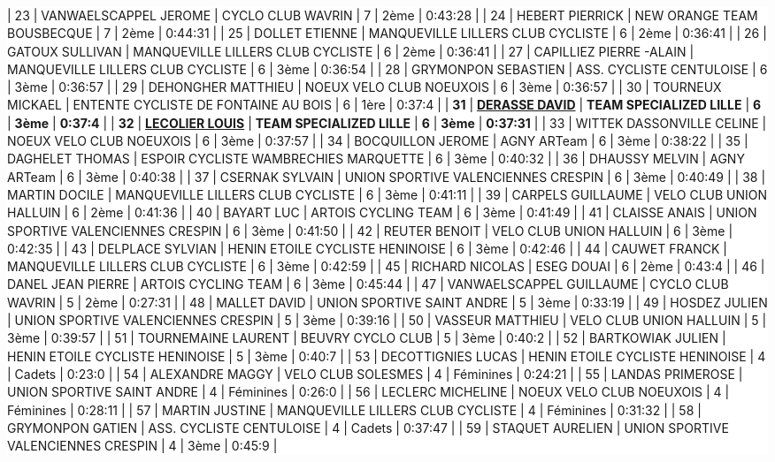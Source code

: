 | 23 | VANWAELSCAPPEL JEROME | CYCLO CLUB WAVRIN | 7 | 2ème | 0:43:28 | 
| 24 | HEBERT PIERRICK | NEW ORANGE TEAM BOUSBECQUE | 7 | 2ème | 0:44:31 | 
| 25 | DOLLET ETIENNE | MANQUEVILLE LILLERS CLUB CYCLISTE | 6 | 2ème | 0:36:41 | 
| 26 | GATOUX SULLIVAN | MANQUEVILLE LILLERS CLUB CYCLISTE | 6 | 2ème | 0:36:41 | 
| 27 | CAPILLIEZ PIERRE -ALAIN | MANQUEVILLE LILLERS CLUB CYCLISTE | 6 | 3ème | 0:36:54 | 
| 28 | GRYMONPON SEBASTIEN | ASS. CYCLISTE CENTULOISE | 6 | 3ème | 0:36:57 | 
| 29 | DEHONGHER MATTHIEU | NOEUX VELO CLUB NOEUXOIS | 6 | 3ème | 0:36:57 | 
| 30 | TOURNEUX MICKAEL | ENTENTE CYCLISTE DE FONTAINE AU BOIS | 6 | 1ère | 0:37:4 | 
| **31** | **[DERASSE DAVID](https://teamspecializedlille.github.io/coureurs/derassedavid)** | **TEAM SPECIALIZED LILLE** | **6** | **3ème** | **0:37:4** | 
| **32** | **[LECOLIER LOUIS](https://teamspecializedlille.github.io/coureurs/lecolierlouis)** | **TEAM SPECIALIZED LILLE** | **6** | **3ème** | **0:37:31** | 
| 33 | WITTEK DASSONVILLE CELINE | NOEUX VELO CLUB NOEUXOIS | 6 | 3ème | 0:37:57 | 
| 34 | BOCQUILLON JEROME | AGNY ARTeam | 6 | 3ème | 0:38:22 | 
| 35 | DAGHELET THOMAS | ESPOIR CYCLISTE WAMBRECHIES MARQUETTE | 6 | 3ème | 0:40:32 | 
| 36 | DHAUSSY MELVIN | AGNY ARTeam | 6 | 3ème | 0:40:38 | 
| 37 | CSERNAK SYLVAIN | UNION SPORTIVE VALENCIENNES CRESPIN | 6 | 3ème | 0:40:49 | 
| 38 | MARTIN DOCILE | MANQUEVILLE LILLERS CLUB CYCLISTE | 6 | 3ème | 0:41:11 | 
| 39 | CARPELS GUILLAUME | VELO CLUB UNION HALLUIN | 6 | 2ème | 0:41:36 | 
| 40 | BAYART LUC | ARTOIS CYCLING TEAM | 6 | 3ème | 0:41:49 | 
| 41 | CLAISSE ANAIS | UNION SPORTIVE VALENCIENNES CRESPIN | 6 | 3ème | 0:41:50 | 
| 42 | REUTER BENOIT | VELO CLUB UNION HALLUIN | 6 | 3ème | 0:42:35 | 
| 43 | DELPLACE SYLVIAN | HENIN ETOILE CYCLISTE HENINOISE | 6 | 3ème | 0:42:46 | 
| 44 | CAUWET FRANCK | MANQUEVILLE LILLERS CLUB CYCLISTE | 6 | 3ème | 0:42:59 | 
| 45 | RICHARD NICOLAS | ESEG DOUAI | 6 | 2ème | 0:43:4 | 
| 46 | DANEL JEAN PIERRE | ARTOIS CYCLING TEAM | 6 | 3ème | 0:45:44 | 
| 47 | VANWAELSCAPPEL GUILLAUME | CYCLO CLUB WAVRIN | 5 | 2ème | 0:27:31 | 
| 48 | MALLET DAVID | UNION SPORTIVE SAINT ANDRE | 5 | 3ème | 0:33:19 | 
| 49 | HOSDEZ JULIEN | UNION SPORTIVE VALENCIENNES CRESPIN | 5 | 3ème | 0:39:16 | 
| 50 | VASSEUR MATTHIEU | VELO CLUB UNION HALLUIN | 5 | 3ème | 0:39:57 | 
| 51 | TOURNEMAINE LAURENT | BEUVRY CYCLO CLUB | 5 | 3ème | 0:40:2 | 
| 52 | BARTKOWIAK JULIEN | HENIN ETOILE CYCLISTE HENINOISE | 5 | 3ème | 0:40:7 | 
| 53 | DECOTTIGNIES LUCAS | HENIN ETOILE CYCLISTE HENINOISE | 4 | Cadets | 0:23:0 | 
| 54 | ALEXANDRE MAGGY | VELO CLUB SOLESMES | 4 | Féminines | 0:24:21 | 
| 55 | LANDAS PRIMEROSE | UNION SPORTIVE SAINT ANDRE | 4 | Féminines | 0:26:0 | 
| 56 | LECLERC MICHELINE | NOEUX VELO CLUB NOEUXOIS | 4 | Féminines | 0:28:11 | 
| 57 | MARTIN JUSTINE | MANQUEVILLE LILLERS CLUB CYCLISTE | 4 | Féminines | 0:31:32 | 
| 58 | GRYMONPON GATIEN | ASS. CYCLISTE CENTULOISE | 4 | Cadets | 0:37:47 | 
| 59 | STAQUET AURELIEN | UNION SPORTIVE VALENCIENNES CRESPIN | 4 | 3ème | 0:45:9 | 